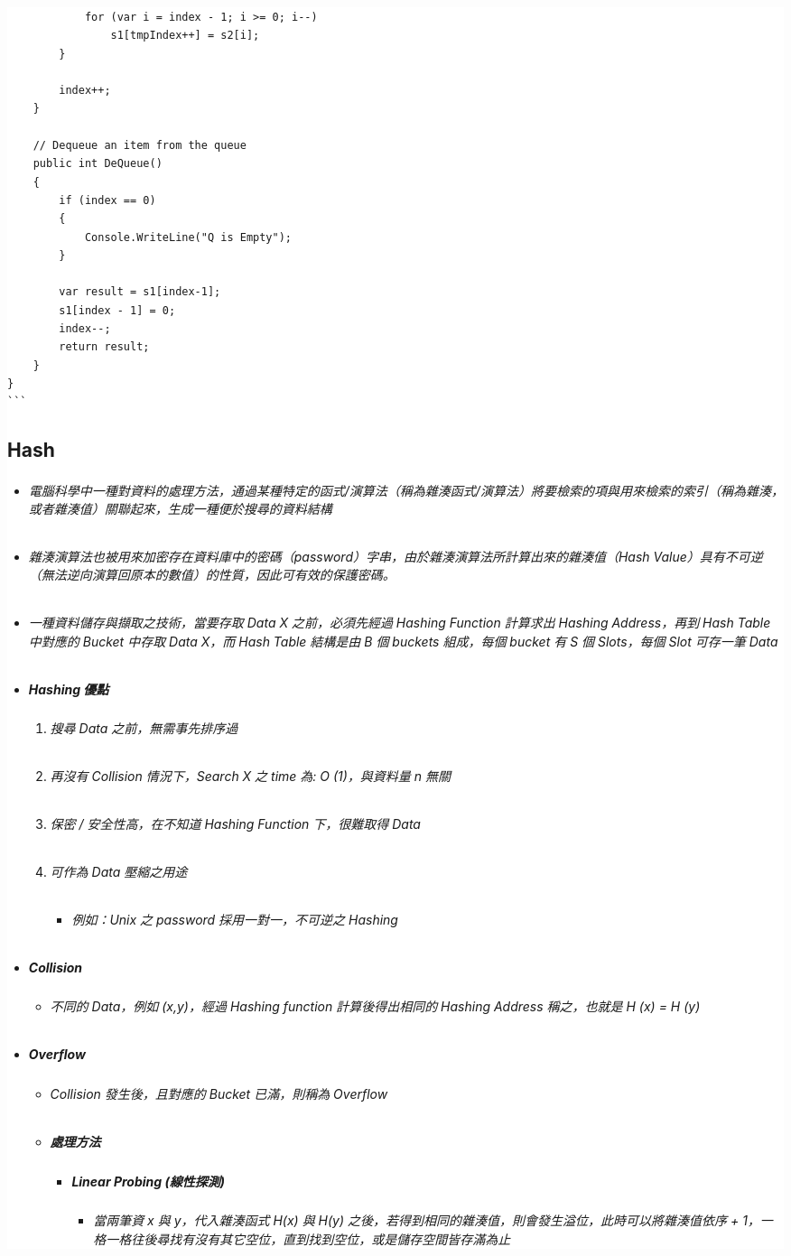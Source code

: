                 for (var i = index - 1; i >= 0; i--)
                    s1[tmpIndex++] = s2[i];
            }
    
            index++;
        }
    
        // Dequeue an item from the queue
        public int DeQueue()
        {
            if (index == 0)
            {
                Console.WriteLine("Q is Empty");
            }
    
            var result = s1[index-1];
            s1[index - 1] = 0;
            index--;
            return result;
        }
    }
    ```

## Hash

- ###### 電腦科學中一種對資料的處理方法，通過某種特定的函式/演算法（稱為雜湊函式/演算法）將要檢索的項與用來檢索的索引（稱為雜湊，或者雜湊值）關聯起來，生成一種便於搜尋的資料結構

- ###### 雜湊演算法也被用來加密存在資料庫中的密碼（password）字串，由於雜湊演算法所計算出來的雜湊值（Hash Value）具有不可逆（無法逆向演算回原本的數值）的性質，因此可有效的保護密碼。

- ###### 一種資料儲存與擷取之技術，當要存取 Data X 之前，必須先經過 Hashing Function 計算求出 Hashing Address，再到 Hash Table 中對應的 Bucket 中存取 Data X，而 Hash Table 結構是由 B 個 buckets 組成，每個 bucket 有 S 個 Slots，每個 Slot 可存一筆 Data

- ##### Hashing 優點

  1. ###### 搜尋 Data 之前，無需事先排序過

  2. ###### 再沒有 Collision 情況下，Search X 之 time 為: O (1)，與資料量 n 無關

  3. ###### 保密 / 安全性高，在不知道 Hashing Function 下，很難取得 Data

  4. ###### 可作為 Data 壓縮之用途

     - ###### 例如：Unix 之 password 採用一對一，不可逆之 Hashing

- ##### Collision

  - ###### 不同的 Data，例如 (x,y)，經過 Hashing function 計算後得出相同的 Hashing Address 稱之，也就是 H (x) = H (y)

- #####  Overflow 

  - ###### Collision 發生後，且對應的 Bucket 已滿，則稱為 Overflow

  - ##### 處理方法

    - ##### Linear Probing (線性探測)

      - ###### 當兩筆資 x 與 y，代入雜湊函式 H(x) 與 H(y) 之後，若得到相同的雜湊值，則會發生溢位，此時可以將雜湊值依序 + 1，一格一格往後尋找有沒有其它空位，直到找到空位，或是儲存空間皆存滿為止
